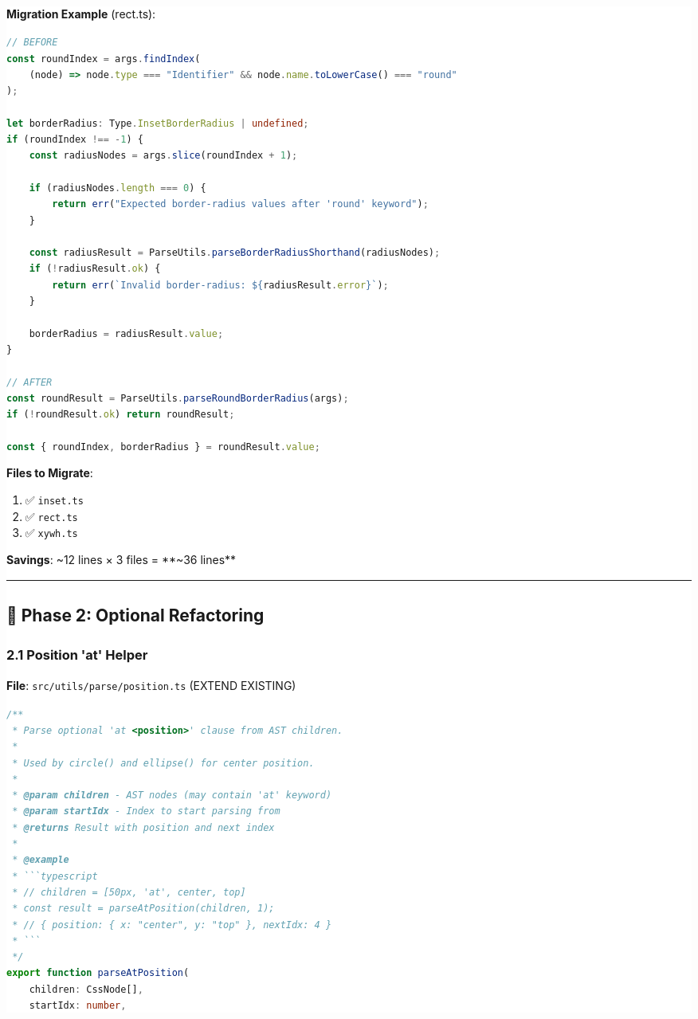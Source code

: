 **Migration Example** (rect.ts):

```typescript
// BEFORE
const roundIndex = args.findIndex(
	(node) => node.type === "Identifier" && node.name.toLowerCase() === "round"
);

let borderRadius: Type.InsetBorderRadius | undefined;
if (roundIndex !== -1) {
	const radiusNodes = args.slice(roundIndex + 1);

	if (radiusNodes.length === 0) {
		return err("Expected border-radius values after 'round' keyword");
	}

	const radiusResult = ParseUtils.parseBorderRadiusShorthand(radiusNodes);
	if (!radiusResult.ok) {
		return err(`Invalid border-radius: ${radiusResult.error}`);
	}

	borderRadius = radiusResult.value;
}

// AFTER
const roundResult = ParseUtils.parseRoundBorderRadius(args);
if (!roundResult.ok) return roundResult;

const { roundIndex, borderRadius } = roundResult.value;
```

**Files to Migrate**:
1. ✅ `inset.ts`
2. ✅ `rect.ts`
3. ✅ `xywh.ts`

**Savings**: ~12 lines × 3 files = **~36 lines**

---

## 🎯 Phase 2: Optional Refactoring

### 2.1 Position 'at' Helper

**File**: `src/utils/parse/position.ts` (EXTEND EXISTING)

```typescript
/**
 * Parse optional 'at <position>' clause from AST children.
 * 
 * Used by circle() and ellipse() for center position.
 * 
 * @param children - AST nodes (may contain 'at' keyword)
 * @param startIdx - Index to start parsing from
 * @returns Result with position and next index
 * 
 * @example
 * ```typescript
 * // children = [50px, 'at', center, top]
 * const result = parseAtPosition(children, 1);
 * // { position: { x: "center", y: "top" }, nextIdx: 4 }
 * ```
 */
export function parseAtPosition(
	children: CssNode[],
	startIdx: number,
```